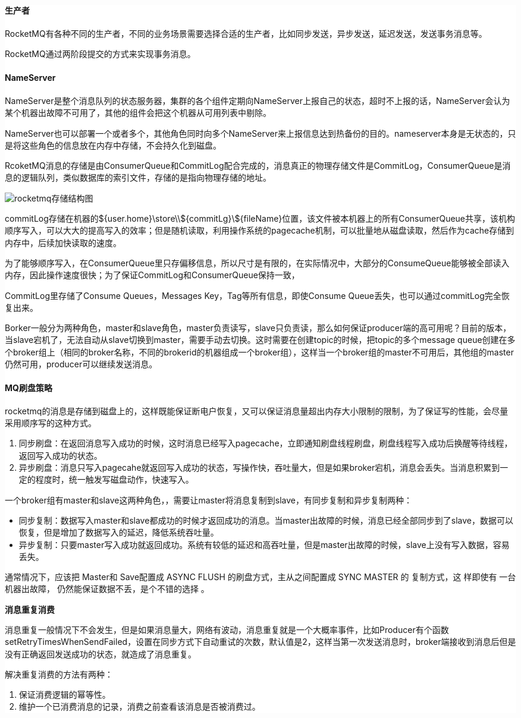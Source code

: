 

#### 生产者

RocketMQ有各种不同的生产者，不同的业务场景需要选择合适的生产者，比如同步发送，异步发送，延迟发送，发送事务消息等。

RocketMQ通过两阶段提交的方式来实现事务消息。



#### NameServer

NameServer是整个消息队列的状态服务器，集群的各个组件定期向NameServer上报自己的状态，超时不上报的话，NameServer会认为某个机器出故障不可用了，其他的组件会把这个机器从可用列表中剔除。

NameServer也可以部署一个或者多个，其他角色同时向多个NameServer来上报信息达到热备份的目的。nameserver本身是无状态的，只是将这些角色的信息放在内存中存储，不会持久化到磁盘。

RcoketMQ消息的存储是由ConsumerQueue和CommitLog配合完成的，消息真正的物理存储文件是CommitLog，ConsumerQueue是消息的逻辑队列，类似数据库的索引文件，存储的是指向物理存储的地址。

![rocketmq存储结构图](https://github.com/ljcan/jqBlogs/blob/master/rocketmq%E5%AD%98%E5%82%A8%E7%BB%93%E6%9E%84%E5%9B%BE.png)

commitLog存储在机器的${user.home}\store\\${commitLg}\\${fileName}位置，该文件被本机器上的所有ConsumerQueue共享，该机构顺序写入，可以大大的提高写入的效率；但是随机读取，利用操作系统的pagecache机制，可以批量地从磁盘读取，然后作为cache存储到内存中，后续加快读取的速度。

为了能够顺序写入，在ConsumerQueue里只存偏移信息，所以尺寸是有限的，在实际情况中，大部分的ConsumeQueue能够被全部读入内存，因此操作速度很快；为了保证CommitLog和ConsumerQueue保持一致，

CommitLog里存储了Consume Queues，Messages Key，Tag等所有信息，即使Consume Queue丢失，也可以通过commitLog完全恢复出来。



Borker一般分为两种角色，master和slave角色，master负责读写，slave只负责读，那么如何保证producer端的高可用呢？目前的版本，当slave宕机了，无法自动从slave切换到master，需要手动去切换。这时需要在创建topic的时候，把topic的多个message queue创建在多个broker组上（相同的broker名称，不同的brokerid的机器组成一个broker组），这样当一个broker组的master不可用后，其他组的master仍然可用，producer可以继续发送消息。

#### MQ刷盘策略

rocketmq的消息是存储到磁盘上的，这样既能保证断电户恢复，又可以保证消息量超出内存大小限制的限制，为了保证写的性能，会尽量采用顺序写的这种方式。

1. 同步刷盘：在返回消息写入成功的时候，这时消息已经写入pagecache，立即通知刷盘线程刷盘，刷盘线程写入成功后换醒等待线程，返回写入成功的状态。
2. 异步刷盘：消息只写入pagecahe就返回写入成功的状态，写操作快，吞吐量大，但是如果broker宕机，消息会丢失。当消息积累到一定的程度时，统一触发写磁盘动作，快速写入。

一个broker组有master和slave这两种角色，，需要让master将消息复制到slave，有同步复制和异步复制两种：

- 同步复制：数据写入master和slave都成功的时候才返回成功的消息。当master出故障的时候，消息已经全部同步到了slave，数据可以恢复，但是增加了数据写入的延迟，降低系统吞吐量。
- 异步复制：只要master写入成功就返回成功。系统有较低的延迟和高吞吐量，但是master出故障的时候，slave上没有写入数据，容易丢失。

通常情况下，应该把 Master和 Save配置成 ASYNC FLUSH 的刷盘方式，主从之间配置成 SYNC MASTER 的 复制方式，这 样即使有 一台机器出故障， 仍然能保证数据不丢，是个不错的选择 。



**消息重复消费**

消息重复一般情况下不会发生，但是如果消息量大，网络有波动，消息重复就是一个大概率事件，比如Producer有个函数setRetryTimesWhenSendFailed，设置在同步方式下自动重试的次数，默认值是2，这样当第一次发送消息时，broker端接收到消息后但是没有正确返回发送成功的状态，就造成了消息重复。

解决重复消费的方法有两种：

1. 保证消费逻辑的幂等性。
2. 维护一个已消费消息的记录，消费之前查看该消息是否被消费过。
